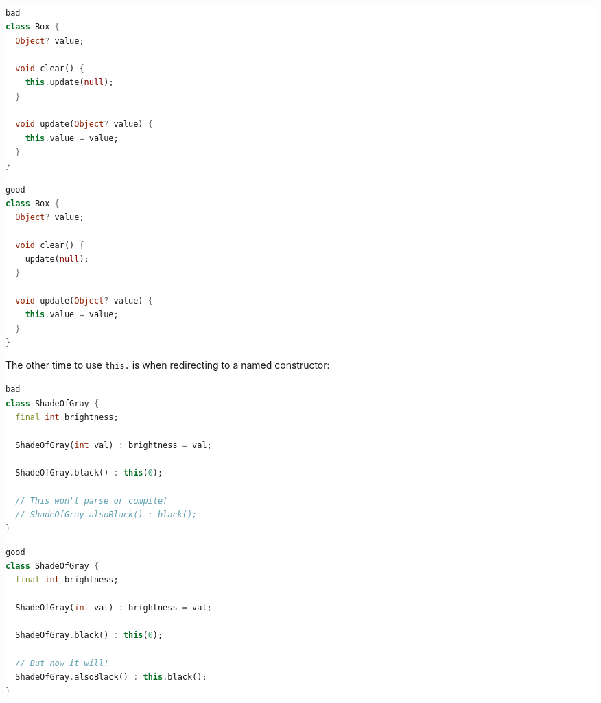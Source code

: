 ```dart
bad
class Box {
  Object? value;

  void clear() {
    this.update(null);
  }

  void update(Object? value) {
    this.value = value;
  }
}
```

```dart
good
class Box {
  Object? value;

  void clear() {
    update(null);
  }

  void update(Object? value) {
    this.value = value;
  }
}
```

The other time to use `this.` is when redirecting to a named constructor:

```dart
bad
class ShadeOfGray {
  final int brightness;

  ShadeOfGray(int val) : brightness = val;

  ShadeOfGray.black() : this(0);

  // This won't parse or compile!
  // ShadeOfGray.alsoBlack() : black();
}
```

```dart
good
class ShadeOfGray {
  final int brightness;

  ShadeOfGray(int val) : brightness = val;

  ShadeOfGray.black() : this(0);

  // But now it will!
  ShadeOfGray.alsoBlack() : this.black();
}
```
